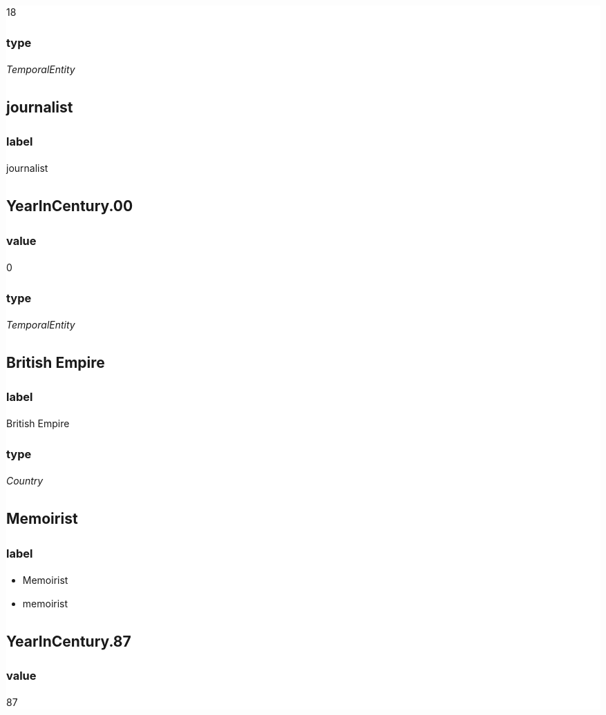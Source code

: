 
18

### type


*TemporalEntity*

## journalist

### label


journalist

## YearInCentury.00

### value


0

### type


*TemporalEntity*

## British Empire

### label


British Empire

### type


*Country*

## Memoirist

### label

 - Memoirist

 - memoirist

## YearInCentury.87

### value


87

